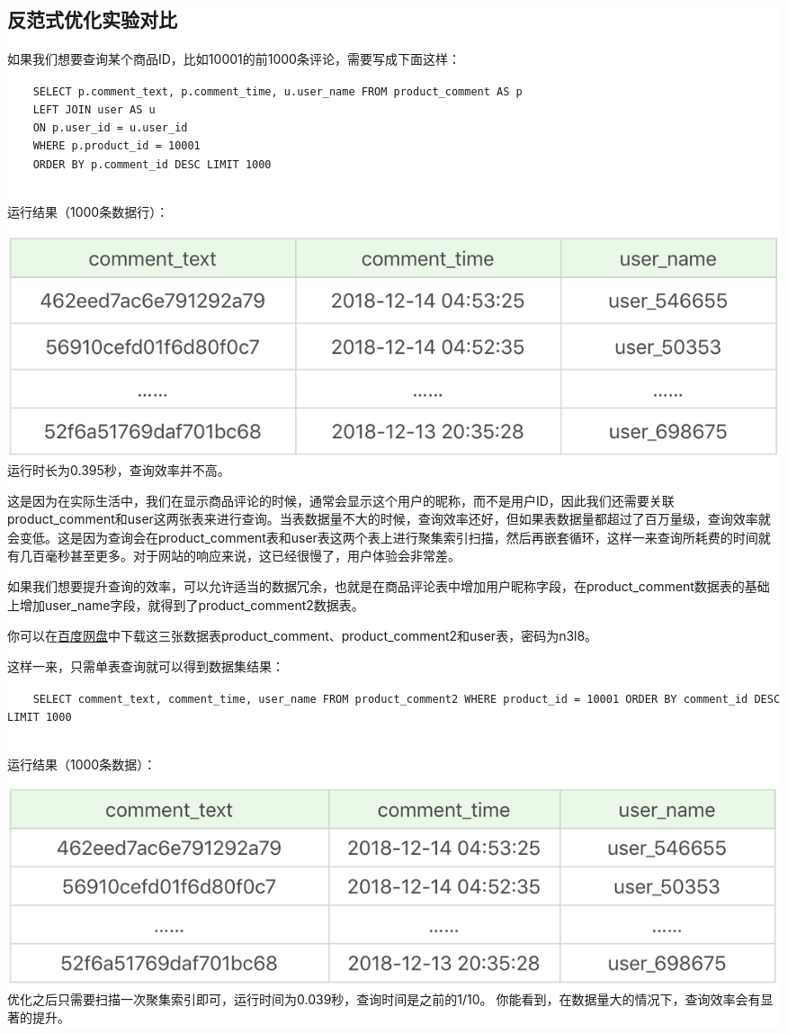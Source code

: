 ## 反范式优化实验对比

如果我们想要查询某个商品ID，比如10001的前1000条评论，需要写成下面这样：

```
    SELECT p.comment_text, p.comment_time, u.user_name FROM product_comment AS p 
    LEFT JOIN user AS u 
    ON p.user_id = u.user_id 
    WHERE p.product_id = 10001 
    ORDER BY p.comment_id DESC LIMIT 1000
    

```

运行结果（1000条数据行）：

![](./httpsstatic001geekbangorgresourceimage18ae18b242e516e0e9ebd68ca7b7d1e1d9ae.png)  
运行时长为0.395秒，查询效率并不高。

这是因为在实际生活中，我们在显示商品评论的时候，通常会显示这个用户的昵称，而不是用户ID，因此我们还需要关联product\_comment和user这两张表来进行查询。当表数据量不大的时候，查询效率还好，但如果表数据量都超过了百万量级，查询效率就会变低。这是因为查询会在product\_comment表和user表这两个表上进行聚集索引扫描，然后再嵌套循环，这样一来查询所耗费的时间就有几百毫秒甚至更多。对于网站的响应来说，这已经很慢了，用户体验会非常差。

如果我们想要提升查询的效率，可以允许适当的数据冗余，也就是在商品评论表中增加用户昵称字段，在product\_comment数据表的基础上增加user\_name字段，就得到了product\_comment2数据表。

你可以在[百度网盘](https://pan.baidu.com/s/104t0vIlrA4nypu_PZIXG0w)中下载这三张数据表product\_comment、product\_comment2和user表，密码为n3l8。

这样一来，只需单表查询就可以得到数据集结果：

```
    SELECT comment_text, comment_time, user_name FROM product_comment2 WHERE product_id = 10001 ORDER BY comment_id DESC LIMIT 1000
    

```

运行结果（1000条数据）：

![](./httpsstatic001geekbangorgresourceimageaf2caf1be5874a9e20414de1ec48775e392c.png)  
优化之后只需要扫描一次聚集索引即可，运行时间为0.039秒，查询时间是之前的1/10。 你能看到，在数据量大的情况下，查询效率会有显著的提升。
